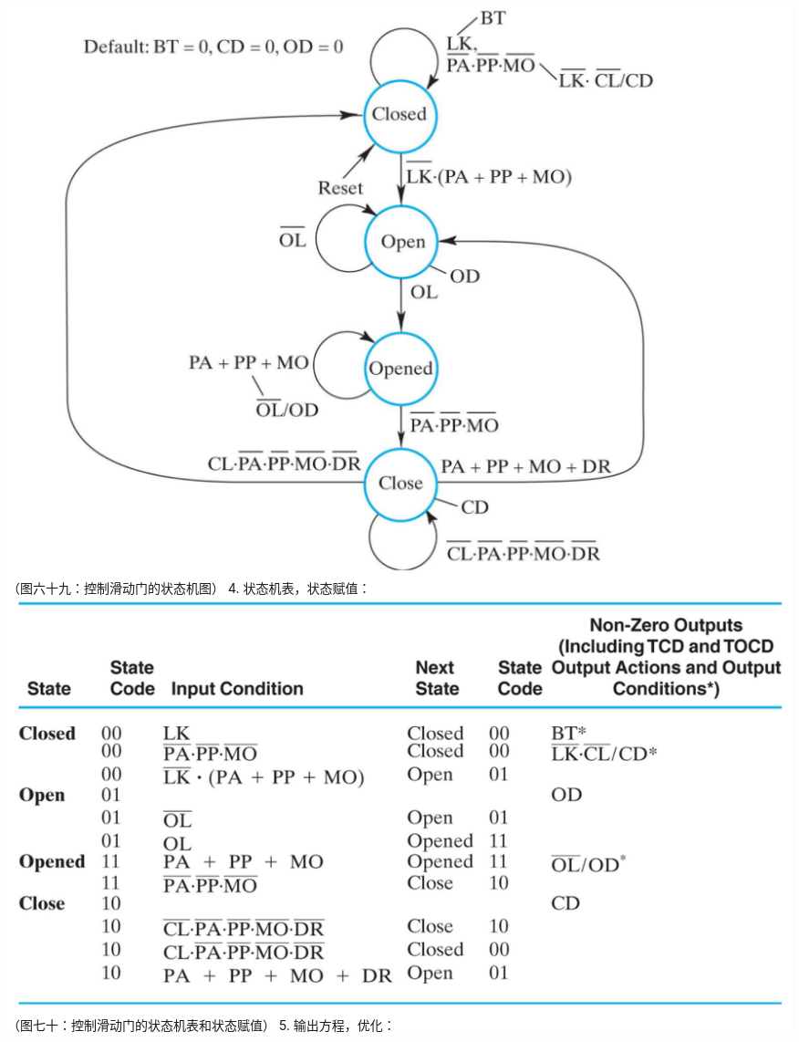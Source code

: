 ![|500](数字逻辑图/数字逻辑图4-69.png)
                         （图六十九：控制滑动门的状态机图）
4. 状态机表，状态赋值：
![|550](数字逻辑图/数字逻辑图4-70.png)
                       （图七十：控制滑动门的状态机表和状态赋值）
5. 输出方程，优化：